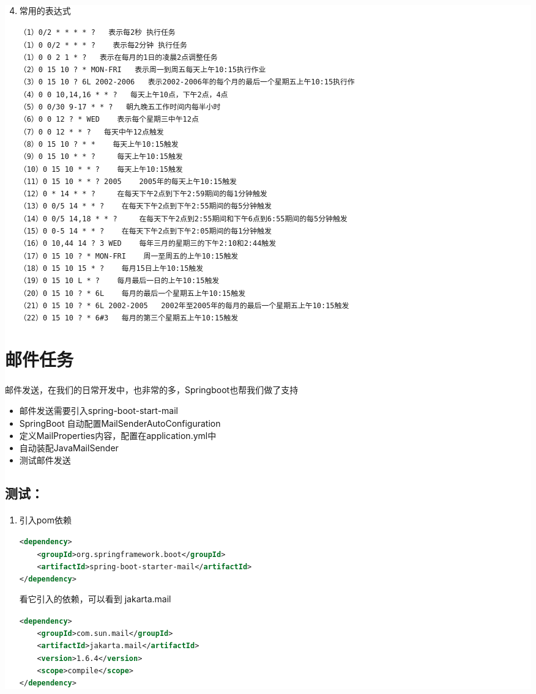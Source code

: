 4. 常用的表达式

   ```
   （1）0/2 * * * * ?   表示每2秒 执行任务
   （1）0 0/2 * * * ?    表示每2分钟 执行任务
   （1）0 0 2 1 * ?   表示在每月的1日的凌晨2点调整任务
   （2）0 15 10 ? * MON-FRI   表示周一到周五每天上午10:15执行作业
   （3）0 15 10 ? 6L 2002-2006   表示2002-2006年的每个月的最后一个星期五上午10:15执行作
   （4）0 0 10,14,16 * * ?   每天上午10点，下午2点，4点
   （5）0 0/30 9-17 * * ?   朝九晚五工作时间内每半小时
   （6）0 0 12 ? * WED    表示每个星期三中午12点
   （7）0 0 12 * * ?   每天中午12点触发
   （8）0 15 10 ? * *    每天上午10:15触发
   （9）0 15 10 * * ?     每天上午10:15触发
   （10）0 15 10 * * ?    每天上午10:15触发
   （11）0 15 10 * * ? 2005    2005年的每天上午10:15触发
   （12）0 * 14 * * ?     在每天下午2点到下午2:59期间的每1分钟触发
   （13）0 0/5 14 * * ?    在每天下午2点到下午2:55期间的每5分钟触发
   （14）0 0/5 14,18 * * ?     在每天下午2点到2:55期间和下午6点到6:55期间的每5分钟触发
   （15）0 0-5 14 * * ?    在每天下午2点到下午2:05期间的每1分钟触发
   （16）0 10,44 14 ? 3 WED    每年三月的星期三的下午2:10和2:44触发
   （17）0 15 10 ? * MON-FRI    周一至周五的上午10:15触发
   （18）0 15 10 15 * ?    每月15日上午10:15触发
   （19）0 15 10 L * ?    每月最后一日的上午10:15触发
   （20）0 15 10 ? * 6L    每月的最后一个星期五上午10:15触发
   （21）0 15 10 ? * 6L 2002-2005   2002年至2005年的每月的最后一个星期五上午10:15触发
   （22）0 15 10 ? * 6#3   每月的第三个星期五上午10:15触发
   ```

# 邮件任务

邮件发送，在我们的日常开发中，也非常的多，Springboot也帮我们做了支持

- 邮件发送需要引入spring-boot-start-mail
- SpringBoot 自动配置MailSenderAutoConfiguration
- 定义MailProperties内容，配置在application.yml中
- 自动装配JavaMailSender
- 测试邮件发送

## 测试：

1. 引入pom依赖

   ```xml
   <dependency>
       <groupId>org.springframework.boot</groupId>
       <artifactId>spring-boot-starter-mail</artifactId>
   </dependency>
   ```

   看它引入的依赖，可以看到 jakarta.mail

   ```xml
   <dependency>
       <groupId>com.sun.mail</groupId>
       <artifactId>jakarta.mail</artifactId>
       <version>1.6.4</version>
       <scope>compile</scope>
   </dependency>
   ```
